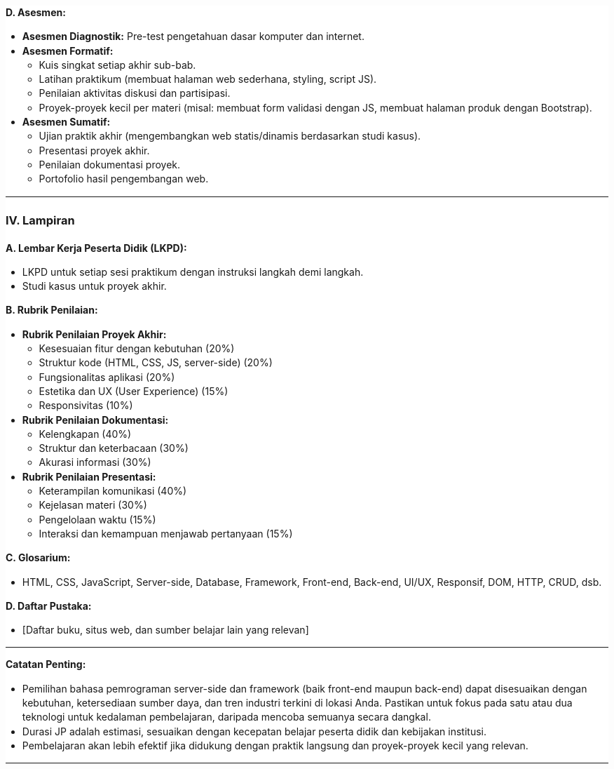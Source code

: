 **D. Asesmen:**

* **Asesmen Diagnostik:** Pre-test pengetahuan dasar komputer dan internet.
* **Asesmen Formatif:**
    * Kuis singkat setiap akhir sub-bab.
    * Latihan praktikum (membuat halaman web sederhana, styling, script JS).
    * Penilaian aktivitas diskusi dan partisipasi.
    * Proyek-proyek kecil per materi (misal: membuat form validasi dengan JS, membuat halaman produk dengan Bootstrap).
* **Asesmen Sumatif:**
    * Ujian praktik akhir (mengembangkan web statis/dinamis berdasarkan studi kasus).
    * Presentasi proyek akhir.
    * Penilaian dokumentasi proyek.
    * Portofolio hasil pengembangan web.

---

### IV. Lampiran

**A. Lembar Kerja Peserta Didik (LKPD):**

* LKPD untuk setiap sesi praktikum dengan instruksi langkah demi langkah.
* Studi kasus untuk proyek akhir.

**B. Rubrik Penilaian:**

* **Rubrik Penilaian Proyek Akhir:**
    * Kesesuaian fitur dengan kebutuhan (20%)
    * Struktur kode (HTML, CSS, JS, server-side) (20%)
    * Fungsionalitas aplikasi (20%)
    * Estetika dan UX (User Experience) (15%)
    * Responsivitas (10%)
* **Rubrik Penilaian Dokumentasi:**
    * Kelengkapan (40%)
    * Struktur dan keterbacaan (30%)
    * Akurasi informasi (30%)
* **Rubrik Penilaian Presentasi:**
    * Keterampilan komunikasi (40%)
    * Kejelasan materi (30%)
    * Pengelolaan waktu (15%)
    * Interaksi dan kemampuan menjawab pertanyaan (15%)

**C. Glosarium:**

* HTML, CSS, JavaScript, Server-side, Database, Framework, Front-end, Back-end, UI/UX, Responsif, DOM, HTTP, CRUD, dsb.

**D. Daftar Pustaka:**

* [Daftar buku, situs web, dan sumber belajar lain yang relevan]

---

**Catatan Penting:**

* Pemilihan bahasa pemrograman server-side dan framework (baik front-end maupun back-end) dapat disesuaikan dengan kebutuhan, ketersediaan sumber daya, dan tren industri terkini di lokasi Anda. Pastikan untuk fokus pada satu atau dua teknologi untuk kedalaman pembelajaran, daripada mencoba semuanya secara dangkal.
* Durasi JP adalah estimasi, sesuaikan dengan kecepatan belajar peserta didik dan kebijakan institusi.
* Pembelajaran akan lebih efektif jika didukung dengan praktik langsung dan proyek-proyek kecil yang relevan.

---
